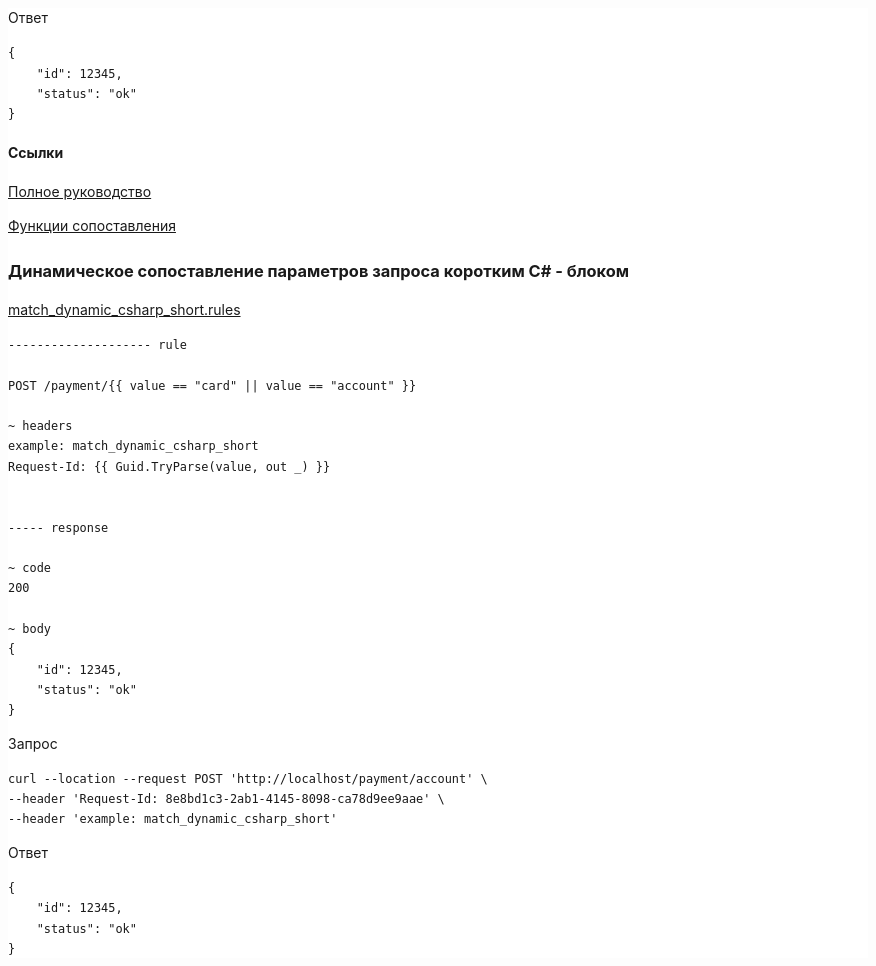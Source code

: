 Ответ
```
{
    "id": 12345,
    "status": "ok"
}
```

#### Ссылки

[Полное руководство](docs/guide.md)

[Функции сопоставления](docs/match_functions.md)





### Динамическое сопоставление параметров запроса коротким C# - блоком
[match_dynamic_csharp_short.rules](docs/examples/quick_start/match_dynamic_csharp_short.rules)

```
-------------------- rule

POST /payment/{{ value == "card" || value == "account" }}

~ headers
example: match_dynamic_csharp_short
Request-Id: {{ Guid.TryParse(value, out _) }}


----- response

~ code
200

~ body
{
    "id": 12345,
    "status": "ok"
}
```
Запрос
```
curl --location --request POST 'http://localhost/payment/account' \
--header 'Request-Id: 8e8bd1c3-2ab1-4145-8098-ca78d9ee9aae' \
--header 'example: match_dynamic_csharp_short'
```

Ответ
```
{
    "id": 12345,
    "status": "ok"
}
```
